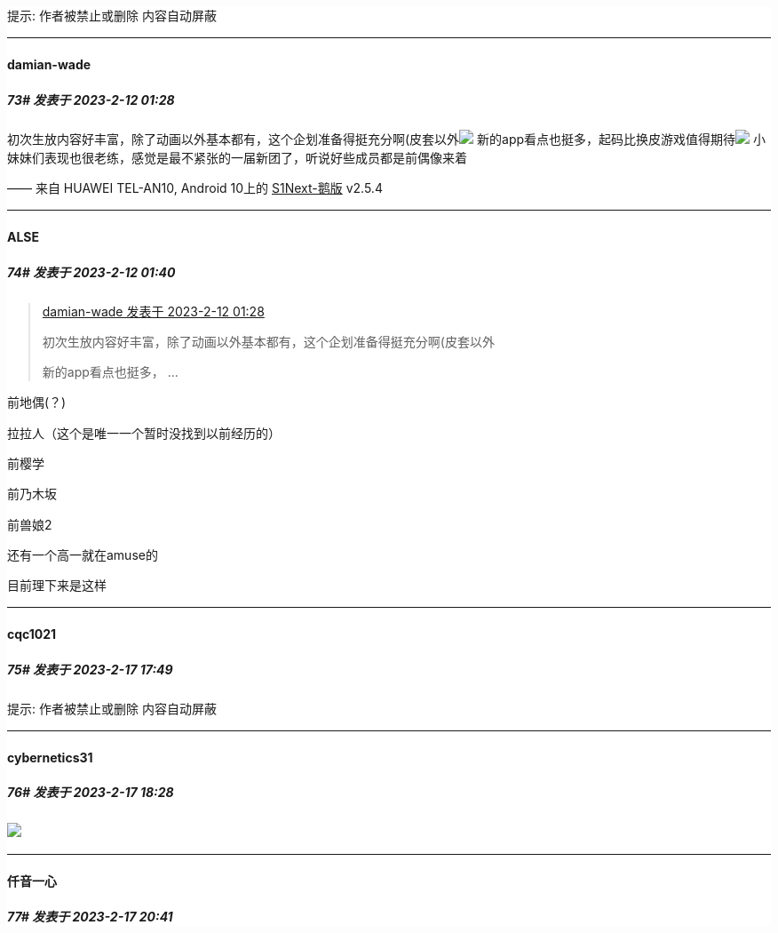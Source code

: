 提示: 作者被禁止或删除 内容自动屏蔽

*****

####  damian-wade  
##### 73#       发表于 2023-2-12 01:28

初次生放内容好丰富，除了动画以外基本都有，这个企划准备得挺充分啊(皮套以外<img src="https://static.saraba1st.com/image/smiley/face2017/068.png" referrerpolicy="no-referrer">
新的app看点也挺多，起码比换皮游戏值得期待<img src="https://static.saraba1st.com/image/smiley/face2017/037.png" referrerpolicy="no-referrer">
小妹妹们表现也很老练，感觉是最不紧张的一届新团了，听说好些成员都是前偶像来着

—— 来自 HUAWEI TEL-AN10, Android 10上的 [S1Next-鹅版](https://github.com/ykrank/S1-Next/releases) v2.5.4

*****

####  ALSE  
##### 74#       发表于 2023-2-12 01:40

<blockquote><a href="httphttps://bbs.saraba1st.com/2b/forum.php?mod=redirect&amp;goto=findpost&amp;pid=59709051&amp;ptid=2054995" target="_blank">damian-wade 发表于 2023-2-12 01:28</a>

初次生放内容好丰富，除了动画以外基本都有，这个企划准备得挺充分啊(皮套以外

新的app看点也挺多， ...</blockquote>
前地偶(？)

拉拉人（这个是唯一一个暂时没找到以前经历的）

前樱学

前乃木坂

前兽娘2

还有一个高一就在amuse的

目前理下来是这样

*****

####  cqc1021  
##### 75#       发表于 2023-2-17 17:49

提示: 作者被禁止或删除 内容自动屏蔽

*****

####  cybernetics31  
##### 76#       发表于 2023-2-17 18:28

<img src="https://static.saraba1st.com/image/smiley/face2017/067.png" referrerpolicy="no-referrer">

*****

####  仟音一心  
##### 77#       发表于 2023-2-17 20:41
